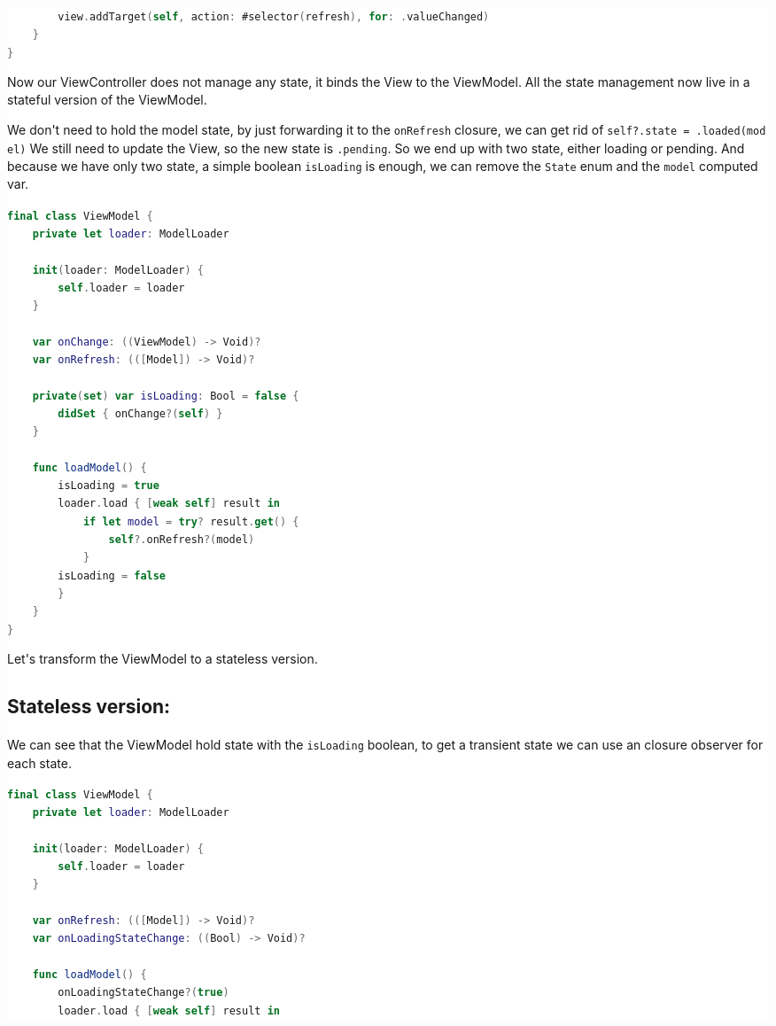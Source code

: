 ```swift
        view.addTarget(self, action: #selector(refresh), for: .valueChanged)
    }
}
```

Now our ViewController does not manage any state, it binds the View to the ViewModel. All the state management now live in a stateful version of the ViewModel. 

We don't need to hold the model state, by just forwarding it to the `onRefresh` closure, we can get rid of 
`self?.state = .loaded(model)` 
We still need to update the View, so the new state is `.pending`. So we end up with two state, either loading or pending.
And because we have only two state, a simple boolean `isLoading` is enough, we can remove the `State` enum and the `model` computed var.

```swift
final class ViewModel {
    private let loader: ModelLoader
    
    init(loader: ModelLoader) {
        self.loader = loader
    }
    
    var onChange: ((ViewModel) -> Void)?
    var onRefresh: (([Model]) -> Void)?

    private(set) var isLoading: Bool = false {
        didSet { onChange?(self) }
    }
    
    func loadModel() {
        isLoading = true
        loader.load { [weak self] result in
            if let model = try? result.get() {
                self?.onRefresh?(model)
            }
        isLoading = false
        }
    }
}
```

Let's transform the ViewModel to a stateless version.



## Stateless version:

We can see that the ViewModel hold state with the `isLoading` boolean, to get a transient state we can use an closure observer for each state.

```swift
final class ViewModel {
    private let loader: ModelLoader
    
    init(loader: ModelLoader) {
        self.loader = loader
    }
  
    var onRefresh: (([Model]) -> Void)?
    var onLoadingStateChange: ((Bool) -> Void)?
        
    func loadModel() {
        onLoadingStateChange?(true)
        loader.load { [weak self] result in
```